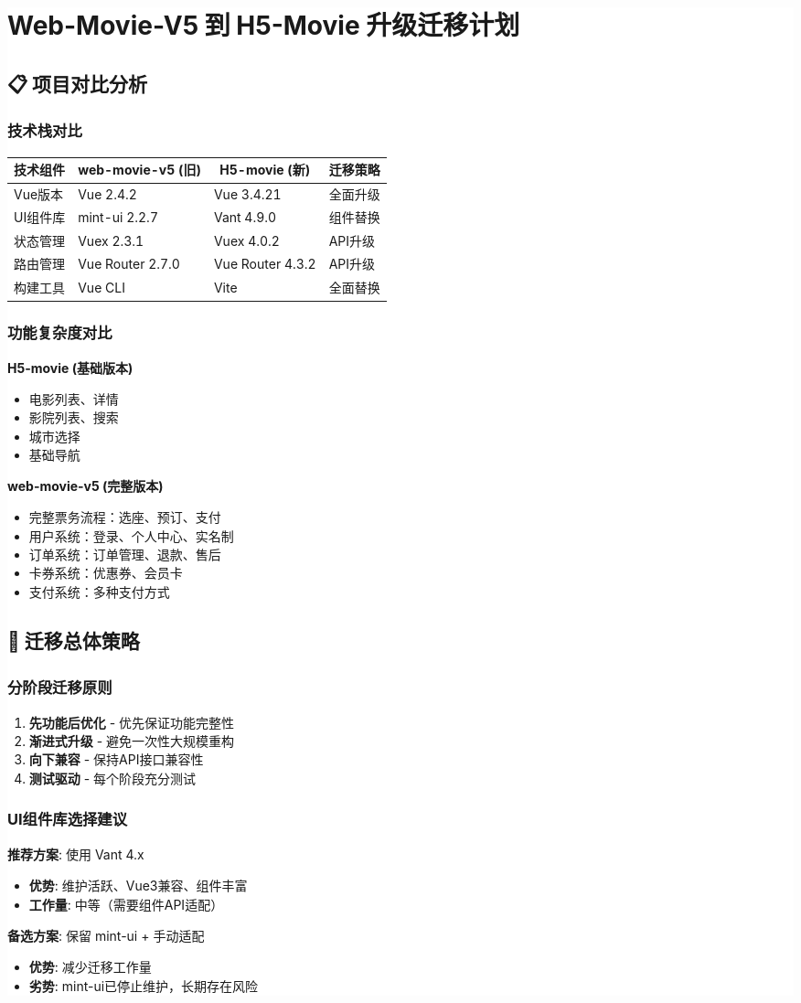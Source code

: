 # Web-Movie-V5 到 H5-Movie 升级迁移计划

## 📋 项目对比分析

### 技术栈对比

| 技术组件 | web-movie-v5 (旧) | H5-movie (新) | 迁移策略 |
|---------|-------------------|---------------|----------|
| Vue版本 | Vue 2.4.2 | Vue 3.4.21 | 全面升级 |
| UI组件库 | mint-ui 2.2.7 | Vant 4.9.0 | 组件替换 |
| 状态管理 | Vuex 2.3.1 | Vuex 4.0.2 | API升级 |
| 路由管理 | Vue Router 2.7.0 | Vue Router 4.3.2 | API升级 |
| 构建工具 | Vue CLI | Vite | 全面替换 |

### 功能复杂度对比

**H5-movie (基础版本)**
- 电影列表、详情
- 影院列表、搜索
- 城市选择
- 基础导航

**web-movie-v5 (完整版本)**
- 完整票务流程：选座、预订、支付
- 用户系统：登录、个人中心、实名制
- 订单系统：订单管理、退款、售后
- 卡券系统：优惠券、会员卡
- 支付系统：多种支付方式

## 🎯 迁移总体策略

### 分阶段迁移原则
1. **先功能后优化** - 优先保证功能完整性
2. **渐进式升级** - 避免一次性大规模重构
3. **向下兼容** - 保持API接口兼容性
4. **测试驱动** - 每个阶段充分测试

### UI组件库选择建议
**推荐方案**: 使用 Vant 4.x
- **优势**: 维护活跃、Vue3兼容、组件丰富
- **工作量**: 中等（需要组件API适配）

**备选方案**: 保留 mint-ui + 手动适配
- **优势**: 减少迁移工作量
- **劣势**: mint-ui已停止维护，长期存在风险
